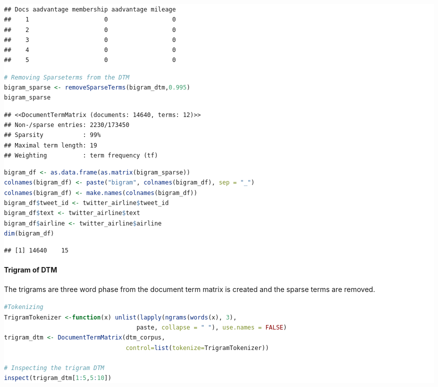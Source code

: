     ## Docs aadvantage membership aadvantage mileage
    ##    1                     0                  0
    ##    2                     0                  0
    ##    3                     0                  0
    ##    4                     0                  0
    ##    5                     0                  0

``` r
# Removing Sparseterms from the DTM 
bigram_sparse <- removeSparseTerms(bigram_dtm,0.995)
bigram_sparse
```

    ## <<DocumentTermMatrix (documents: 14640, terms: 12)>>
    ## Non-/sparse entries: 2230/173450
    ## Sparsity           : 99%
    ## Maximal term length: 19
    ## Weighting          : term frequency (tf)

``` r
bigram_df <- as.data.frame(as.matrix(bigram_sparse))
colnames(bigram_df) <- paste("bigram", colnames(bigram_df), sep = "_")
colnames(bigram_df) <- make.names(colnames(bigram_df))
bigram_df$tweet_id <- twitter_airline$tweet_id
bigram_df$text <- twitter_airline$text
bigram_df$airline <- twitter_airline$airline
dim(bigram_df)
```

    ## [1] 14640    15

#### Trigram of DTM

The trigrams are three word phase from the document term matrix is created and the sparse terms are removed.

``` r
#Tokenizing
TrigramTokenizer <-function(x) unlist(lapply(ngrams(words(x), 3), 
                                     paste, collapse = " "), use.names = FALSE)
trigram_dtm <- DocumentTermMatrix(dtm_corpus, 
                                  control=list(tokenize=TrigramTokenizer))

# Inspecting the trigram DTM
inspect(trigram_dtm[1:5,5:10])
```
